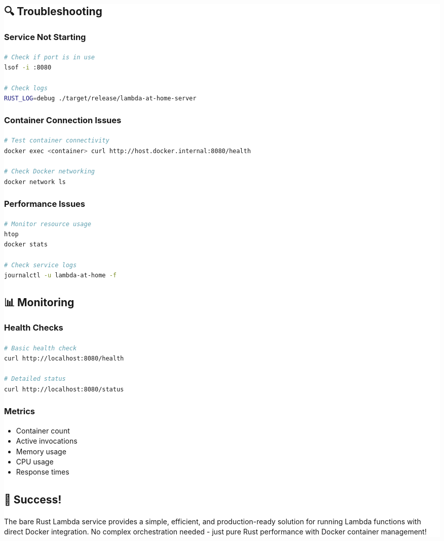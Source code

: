 ## 🔍 Troubleshooting

### Service Not Starting
```bash
# Check if port is in use
lsof -i :8080

# Check logs
RUST_LOG=debug ./target/release/lambda-at-home-server
```

### Container Connection Issues
```bash
# Test container connectivity
docker exec <container> curl http://host.docker.internal:8080/health

# Check Docker networking
docker network ls
```

### Performance Issues
```bash
# Monitor resource usage
htop
docker stats

# Check service logs
journalctl -u lambda-at-home -f
```

## 📊 Monitoring

### Health Checks
```bash
# Basic health check
curl http://localhost:8080/health

# Detailed status
curl http://localhost:8080/status
```

### Metrics
- Container count
- Active invocations
- Memory usage
- CPU usage
- Response times

## 🎉 Success!

The bare Rust Lambda service provides a simple, efficient, and production-ready solution for running Lambda functions with direct Docker integration. No complex orchestration needed - just pure Rust performance with Docker container management!
